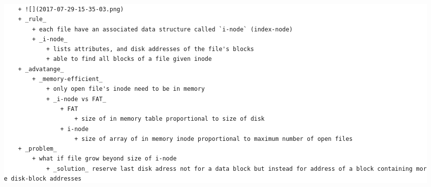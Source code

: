         + ![](2017-07-29-15-35-03.png)
        + _rule_
            + each file have an associated data structure called `i-node` (index-node)
            + _i-node_
                + lists attributes, and disk addresses of the file's blocks
                + able to find all blocks of a file given inode
        + _advatange_
            + _memory-efficient_
                + only open file's inode need to be in memory 
                + _i-node vs FAT_   
                    + FAT
                        + size of in memory table proportional to size of disk 
                    + i-node    
                        + size of array of in memory inode proportional to maximum number of open files
        + _problem_ 
            + what if file grow beyond size of i-node 
                + _solution_ reserve last disk adress not for a data block but instead for address of a block containing more disk-block addresses 